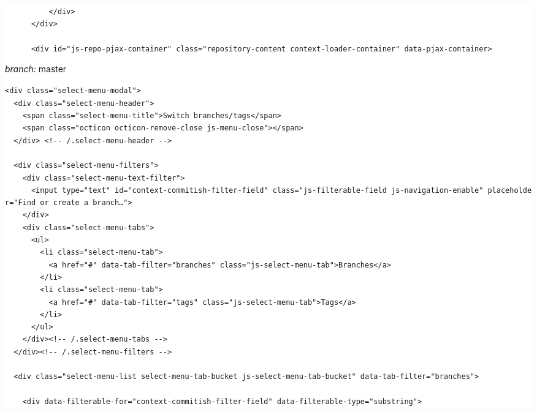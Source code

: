               </div>
          </div>

          <div id="js-repo-pjax-container" class="repository-content context-loader-container" data-pjax-container>
            





<p title="This is a placeholder element" class="js-history-link-replace hidden"></p>

<a href="/CSSS2013UrbanMobility/UrbanMobility/find/master" data-pjax data-hotkey="t" style="display:none">Show File Finder</a>

<div class="file-navigation">
  


<div class="select-menu js-menu-container js-select-menu" >
  <span class="minibutton select-menu-button js-menu-target" data-hotkey="w"
    data-master-branch="master"
    data-ref="master">
    <span class="octicon octicon-git-branch"></span>
    <i>branch:</i>
    <span class="js-select-button">master</span>
  </span>

  <div class="select-menu-modal-holder js-menu-content js-navigation-container" data-pjax>

    <div class="select-menu-modal">
      <div class="select-menu-header">
        <span class="select-menu-title">Switch branches/tags</span>
        <span class="octicon octicon-remove-close js-menu-close"></span>
      </div> <!-- /.select-menu-header -->

      <div class="select-menu-filters">
        <div class="select-menu-text-filter">
          <input type="text" id="context-commitish-filter-field" class="js-filterable-field js-navigation-enable" placeholder="Find or create a branch…">
        </div>
        <div class="select-menu-tabs">
          <ul>
            <li class="select-menu-tab">
              <a href="#" data-tab-filter="branches" class="js-select-menu-tab">Branches</a>
            </li>
            <li class="select-menu-tab">
              <a href="#" data-tab-filter="tags" class="js-select-menu-tab">Tags</a>
            </li>
          </ul>
        </div><!-- /.select-menu-tabs -->
      </div><!-- /.select-menu-filters -->

      <div class="select-menu-list select-menu-tab-bucket js-select-menu-tab-bucket" data-tab-filter="branches">

        <div data-filterable-for="context-commitish-filter-field" data-filterable-type="substring">

